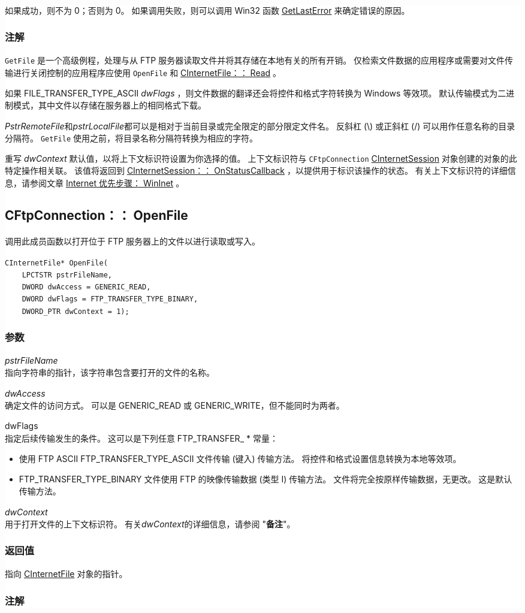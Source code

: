如果成功，则不为 0；否则为 0。 如果调用失败，则可以调用 Win32 函数 [GetLastError](/windows/win32/api/errhandlingapi/nf-errhandlingapi-getlasterror) 来确定错误的原因。

### <a name="remarks"></a>注解

`GetFile` 是一个高级例程，处理与从 FTP 服务器读取文件并将其存储在本地有关的所有开销。 仅检索文件数据的应用程序或需要对文件传输进行关闭控制的应用程序应使用 `OpenFile` 和 [CInternetFile：： Read](../../mfc/reference/cinternetfile-class.md#read) 。

如果 FILE_TRANSFER_TYPE_ASCII *dwFlags* ，则文件数据的翻译还会将控件和格式字符转换为 Windows 等效项。 默认传输模式为二进制模式，其中文件以存储在服务器上的相同格式下载。

*PstrRemoteFile*和*pstrLocalFile*都可以是相对于当前目录或完全限定的部分限定文件名。 反斜杠 (\\) 或正斜杠 (/) 可以用作任意名称的目录分隔符。 `GetFile` 使用之前，将目录名称分隔符转换为相应的字符。

重写 *dwContext* 默认值，以将上下文标识符设置为你选择的值。 上下文标识符与 `CFtpConnection` [CInternetSession](../../mfc/reference/cinternetsession-class.md) 对象创建的对象的此特定操作相关联。 该值将返回到 [CInternetSession：： OnStatusCallback](../../mfc/reference/cinternetsession-class.md#onstatuscallback) ，以提供用于标识该操作的状态。 有关上下文标识符的详细信息，请参阅文章 [Internet 优先步骤： WinInet](../../mfc/wininet-basics.md) 。

## <a name="cftpconnectionopenfile"></a><a name="openfile"></a> CFtpConnection：： OpenFile

调用此成员函数以打开位于 FTP 服务器上的文件以进行读取或写入。

```
CInternetFile* OpenFile(
    LPCTSTR pstrFileName,
    DWORD dwAccess = GENERIC_READ,
    DWORD dwFlags = FTP_TRANSFER_TYPE_BINARY,
    DWORD_PTR dwContext = 1);
```

### <a name="parameters"></a>参数

*pstrFileName*<br/>
指向字符串的指针，该字符串包含要打开的文件的名称。

*dwAccess*<br/>
确定文件的访问方式。 可以是 GENERIC_READ 或 GENERIC_WRITE，但不能同时为两者。

dwFlags <br/>
指定后续传输发生的条件。 这可以是下列任意 FTP_TRANSFER_ * 常量：

- 使用 FTP ASCII FTP_TRANSFER_TYPE_ASCII 文件传输 (键入) 传输方法。 将控件和格式设置信息转换为本地等效项。

- FTP_TRANSFER_TYPE_BINARY 文件使用 FTP 的映像传输数据 (类型 I) 传输方法。 文件将完全按原样传输数据，无更改。 这是默认传输方法。

*dwContext*<br/>
用于打开文件的上下文标识符。 有关*dwContext*的详细信息，请参阅 "**备注**"。

### <a name="return-value"></a>返回值

指向 [CInternetFile](../../mfc/reference/cinternetfile-class.md) 对象的指针。

### <a name="remarks"></a>注解
